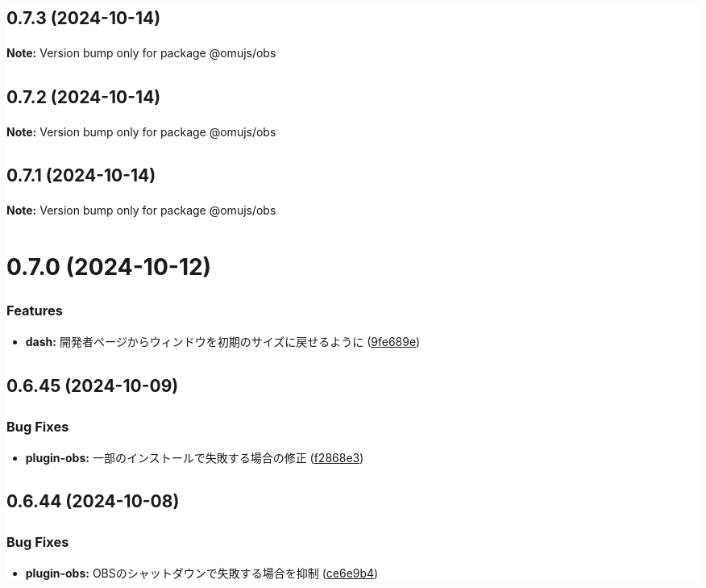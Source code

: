 

## 0.7.3 (2024-10-14)

**Note:** Version bump only for package @omujs/obs





## 0.7.2 (2024-10-14)

**Note:** Version bump only for package @omujs/obs





## 0.7.1 (2024-10-14)

**Note:** Version bump only for package @omujs/obs





# 0.7.0 (2024-10-12)


### Features

* **dash:** 開発者ページからウィンドウを初期のサイズに戻せるように ([9fe689e](https://github.com/OMUAPPS/omuapps/commit/9fe689e605c297262ddae1769c91f1f10123019b))





## 0.6.45 (2024-10-09)


### Bug Fixes

* **plugin-obs:** 一部のインストールで失敗する場合の修正 ([f2868e3](https://github.com/OMUAPPS/omuapps/commit/f2868e3a22c41f09060a6a995391d19bf099f782))





## 0.6.44 (2024-10-08)


### Bug Fixes

* **plugin-obs:** OBSのシャットダウンで失敗する場合を抑制 ([ce6e9b4](https://github.com/OMUAPPS/omuapps/commit/ce6e9b4291fc29abbe3790fb1ecbcd45c6b11a62))



